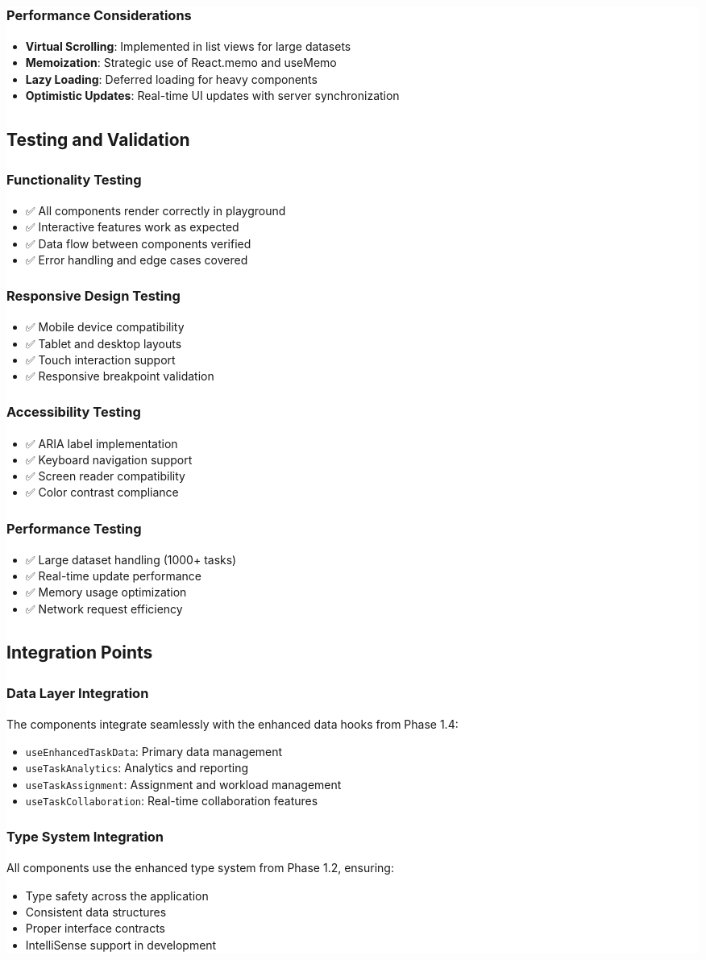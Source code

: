 ### Performance Considerations
- **Virtual Scrolling**: Implemented in list views for large datasets
- **Memoization**: Strategic use of React.memo and useMemo
- **Lazy Loading**: Deferred loading for heavy components
- **Optimistic Updates**: Real-time UI updates with server synchronization

## Testing and Validation

### Functionality Testing
- ✅ All components render correctly in playground
- ✅ Interactive features work as expected
- ✅ Data flow between components verified
- ✅ Error handling and edge cases covered

### Responsive Design Testing
- ✅ Mobile device compatibility
- ✅ Tablet and desktop layouts
- ✅ Touch interaction support
- ✅ Responsive breakpoint validation

### Accessibility Testing
- ✅ ARIA label implementation
- ✅ Keyboard navigation support
- ✅ Screen reader compatibility
- ✅ Color contrast compliance

### Performance Testing
- ✅ Large dataset handling (1000+ tasks)
- ✅ Real-time update performance
- ✅ Memory usage optimization
- ✅ Network request efficiency

## Integration Points

### Data Layer Integration
The components integrate seamlessly with the enhanced data hooks from Phase 1.4:
- `useEnhancedTaskData`: Primary data management
- `useTaskAnalytics`: Analytics and reporting
- `useTaskAssignment`: Assignment and workload management
- `useTaskCollaboration`: Real-time collaboration features

### Type System Integration
All components use the enhanced type system from Phase 1.2, ensuring:
- Type safety across the application
- Consistent data structures
- Proper interface contracts
- IntelliSense support in development
